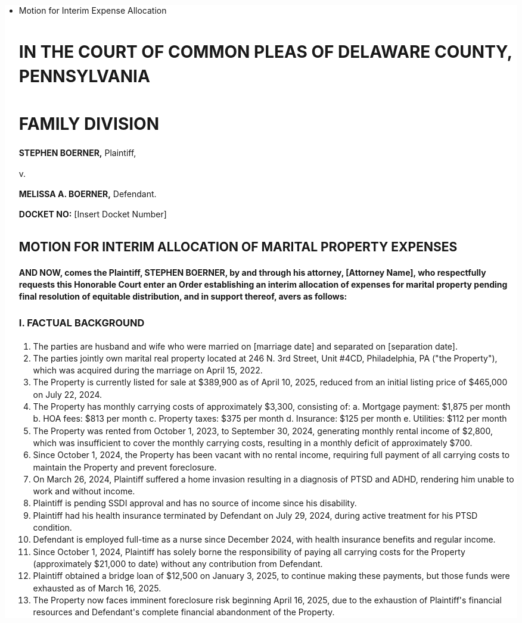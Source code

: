 + Motion for Interim Expense Allocation

    # IN THE COURT OF COMMON PLEAS OF DELAWARE COUNTY, PENNSYLVANIA

    # FAMILY DIVISION

    **STEPHEN BOERNER,**
Plaintiff,

    v.

    **MELISSA A. BOERNER,**
Defendant.

    **DOCKET NO:** [Insert Docket Number]

    ## MOTION FOR INTERIM ALLOCATION OF MARITAL PROPERTY EXPENSES

    **AND NOW, comes the Plaintiff, STEPHEN BOERNER, by and through his attorney, [Attorney Name], who respectfully requests this Honorable Court enter an Order establishing an interim allocation of expenses for marital property pending final resolution of equitable distribution, and in support thereof, avers as follows:**

    ### I. FACTUAL BACKGROUND

    1. The parties are husband and wife who were married on [marriage date] and separated on [separation date].
    2. The parties jointly own marital real property located at 246 N. 3rd Street, Unit #4CD, Philadelphia, PA ("the Property"), which was acquired during the marriage on April 15, 2022.
    3. The Property is currently listed for sale at $389,900 as of April 10, 2025, reduced from an initial listing price of $465,000 on July 22, 2024.
    4. The Property has monthly carrying costs of approximately $3,300, consisting of:
a. Mortgage payment: $1,875 per month
b. HOA fees: $813 per month
c. Property taxes: $375 per month
d. Insurance: $125 per month
e. Utilities: $112 per month
    5. The Property was rented from October 1, 2023, to September 30, 2024, generating monthly rental income of $2,800, which was insufficient to cover the monthly carrying costs, resulting in a monthly deficit of approximately $700.
    6. Since October 1, 2024, the Property has been vacant with no rental income, requiring full payment of all carrying costs to maintain the Property and prevent foreclosure.
    7. On March 26, 2024, Plaintiff suffered a home invasion resulting in a diagnosis of PTSD and ADHD, rendering him unable to work and without income.
    8. Plaintiff is pending SSDI approval and has no source of income since his disability.
    9. Plaintiff had his health insurance terminated by Defendant on July 29, 2024, during active treatment for his PTSD condition.
    10. Defendant is employed full-time as a nurse since December 2024, with health insurance benefits and regular income.
    11. Since October 1, 2024, Plaintiff has solely borne the responsibility of paying all carrying costs for the Property (approximately $21,000 to date) without any contribution from Defendant.
    12. Plaintiff obtained a bridge loan of $12,500 on January 3, 2025, to continue making these payments, but those funds were exhausted as of March 16, 2025.
    13. The Property now faces imminent foreclosure risk beginning April 16, 2025, due to the exhaustion of Plaintiff's financial resources and Defendant's complete financial abandonment of the Property.
